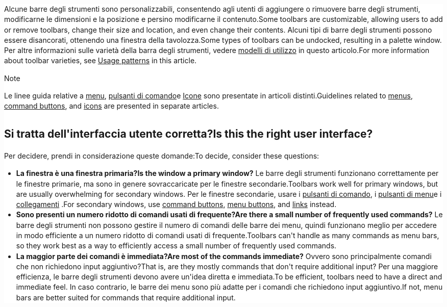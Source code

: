 <span data-ttu-id="e39a3-112">Alcune barre degli strumenti sono personalizzabili, consentendo agli utenti di aggiungere o rimuovere barre degli strumenti, modificarne le dimensioni e la posizione e persino modificarne il contenuto.</span><span class="sxs-lookup"><span data-stu-id="e39a3-112">Some toolbars are customizable, allowing users to add or remove toolbars, change their size and location, and even change their contents.</span></span> <span data-ttu-id="e39a3-113">Alcuni tipi di barre degli strumenti possono essere disancorati, ottenendo una finestra della tavolozza.</span><span class="sxs-lookup"><span data-stu-id="e39a3-113">Some types of toolbars can be undocked, resulting in a palette window.</span></span> <span data-ttu-id="e39a3-114">Per altre informazioni sulle varietà della barra degli strumenti, vedere [modelli di utilizzo](#usage-patterns) in questo articolo.</span><span class="sxs-lookup"><span data-stu-id="e39a3-114">For more information about toolbar varieties, see [Usage patterns](#usage-patterns) in this article.</span></span>

> [!Note]  
> <span data-ttu-id="e39a3-115">Le linee guida relative a [menu](cmd-menus.md), [pulsanti di comando](ctrl-command-buttons.md)e [Icone](vis-icons.md) sono presentate in articoli distinti.</span><span class="sxs-lookup"><span data-stu-id="e39a3-115">Guidelines related to [menus](cmd-menus.md), [command buttons](ctrl-command-buttons.md), and [icons](vis-icons.md) are presented in separate articles.</span></span>

 

## <a name="is-this-the-right-user-interface"></a><span data-ttu-id="e39a3-116">Si tratta dell'interfaccia utente corretta?</span><span class="sxs-lookup"><span data-stu-id="e39a3-116">Is this the right user interface?</span></span>

<span data-ttu-id="e39a3-117">Per decidere, prendi in considerazione queste domande:</span><span class="sxs-lookup"><span data-stu-id="e39a3-117">To decide, consider these questions:</span></span>

-   <span data-ttu-id="e39a3-118">**La finestra è una finestra primaria?**</span><span class="sxs-lookup"><span data-stu-id="e39a3-118">**Is the window a primary window?**</span></span> <span data-ttu-id="e39a3-119">Le barre degli strumenti funzionano correttamente per le finestre primarie, ma sono in genere sovraccaricate per le finestre secondarie.</span><span class="sxs-lookup"><span data-stu-id="e39a3-119">Toolbars work well for primary windows, but are usually overwhelming for secondary windows.</span></span> <span data-ttu-id="e39a3-120">Per le finestre secondarie, usare i [pulsanti di comando](ctrl-command-buttons.md), i [pulsanti di menu](ctrl-command-buttons.md)e i [collegamenti](ctrl-command-links.md) .</span><span class="sxs-lookup"><span data-stu-id="e39a3-120">For secondary windows, use [command buttons](ctrl-command-buttons.md), [menu buttons](ctrl-command-buttons.md), and [links](ctrl-command-links.md) instead.</span></span>
-   <span data-ttu-id="e39a3-121">**Sono presenti un numero ridotto di comandi usati di frequente?**</span><span class="sxs-lookup"><span data-stu-id="e39a3-121">**Are there a small number of frequently used commands?**</span></span> <span data-ttu-id="e39a3-122">Le barre degli strumenti non possono gestire il numero di comandi delle barre dei menu, quindi funzionano meglio per accedere in modo efficiente a un numero ridotto di comandi usati di frequente.</span><span class="sxs-lookup"><span data-stu-id="e39a3-122">Toolbars can't handle as many commands as menu bars, so they work best as a way to efficiently access a small number of frequently used commands.</span></span>
-   <span data-ttu-id="e39a3-123">**La maggior parte dei comandi è immediata?**</span><span class="sxs-lookup"><span data-stu-id="e39a3-123">**Are most of the commands immediate?**</span></span> <span data-ttu-id="e39a3-124">Ovvero sono principalmente comandi che non richiedono input aggiuntivo?</span><span class="sxs-lookup"><span data-stu-id="e39a3-124">That is, are they mostly commands that don't require additional input?</span></span> <span data-ttu-id="e39a3-125">Per una maggiore efficienza, le barre degli strumenti devono avere un'idea diretta e immediata.</span><span class="sxs-lookup"><span data-stu-id="e39a3-125">To be efficient, toolbars need to have a direct and immediate feel.</span></span> <span data-ttu-id="e39a3-126">In caso contrario, le barre dei menu sono più adatte per i comandi che richiedono input aggiuntivo.</span><span class="sxs-lookup"><span data-stu-id="e39a3-126">If not, menu bars are better suited for commands that require additional input.</span></span>